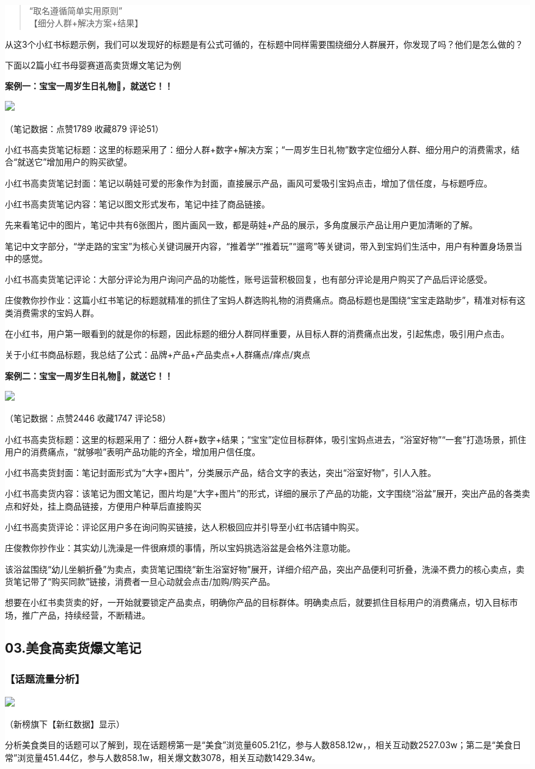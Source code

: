 > “取名遵循简单实用原则”  
> 【细分人群+解决方案+结果】

从这3个小红书标题示例，我们可以发现好的标题是有公式可循的，在标题中同样需要围绕细分人群展开，你发现了吗？他们是怎么做的？

下面以2篇小红书母婴赛道高卖货爆文笔记为例

**案例一：宝宝一周岁生日礼物🎁，就送它！！**

![](https://image.woshipm.com/2024/10/01/16a19090-800b-11ef-bb45-00163e142b65.jpg)

（笔记数据：点赞1789 收藏879 评论51）

小红书高卖货笔记标题：这里的标题采用了：细分人群+数字+解决方案；“一周岁生日礼物”数字定位细分人群、细分用户的消费需求，结合“就送它”增加用户的购买欲望。

小红书高卖货笔记封面：笔记以萌娃可爱的形象作为封面，直接展示产品，画风可爱吸引宝妈点击，增加了信任度，与标题呼应。

小红书高卖货笔记内容：笔记以图文形式发布，笔记中挂了商品链接。

先来看笔记中的图片，笔记中共有6张图片，图片画风一致，都是萌娃+产品的展示，多角度展示产品让用户更加清晰的了解。

笔记中文字部分，“学走路的宝宝”为核心关键词展开内容，“推着学”“推着玩”“遛弯”等关键词，带入到宝妈们生活中，用户有种置身场景当中的感觉。

小红书高卖货笔记评论：大部分评论为用户询问产品的功能性，账号运营积极回复，也有部分评论是用户购买了产品后评论感受。 

庄俊教你抄作业：这篇小红书笔记的标题就精准的抓住了宝妈人群选购礼物的消费痛点。商品标题也是围绕“宝宝走路助步”，精准对标有这类消费需求的宝妈人群。

在小红书，用户第一眼看到的就是你的标题，因此标题的细分人群同样重要，从目标人群的消费痛点出发，引起焦虑，吸引用户点击。

关于小红书商品标题，我总结了公式：品牌+产品+产品卖点+人群痛点/痒点/爽点

**案例二：宝宝一周岁生日礼物🎁，就送它！！**

![](https://image.woshipm.com/2024/10/01/172b8caa-800b-11ef-bb45-00163e142b65.jpg)

（笔记数据：点赞2446 收藏1747 评论58）

小红书高卖货标题：这里的标题采用了：细分人群+数字+结果；“宝宝”定位目标群体，吸引宝妈点进去，“浴室好物”“一套”打造场景，抓住用户的消费痛点，“就够啦”表明产品功能的齐全，增加用户信任度。

小红书高卖货封面：笔记封面形式为“大字+图片”，分类展示产品，结合文字的表达，突出“浴室好物”，引人入胜。

小红书高卖货内容：该笔记为图文笔记，图片均是“大字+图片”的形式，详细的展示了产品的功能，文字围绕“浴盆”展开，突出产品的各类卖点和好处，挂上商品链接，方便用户种草后直接购买

小红书高卖货评论：评论区用户多在询问购买链接，达人积极回应并引导至小红书店铺中购买。 

庄俊教你抄作业：其实幼儿洗澡是一件很麻烦的事情，所以宝妈挑选浴盆是会格外注意功能。

该浴盆围绕“幼儿坐躺折叠”为卖点，卖货笔记围绕“新生浴室好物”展开，详细介绍产品，突出产品便利可折叠，洗澡不费力的核心卖点，卖货笔记带了“购买同款”链接，消费者一旦心动就会点击/加购/购买产品。

想要在小红书卖货卖的好，一开始就要锁定产品卖点，明确你产品的目标群体。明确卖点后，就要抓住目标用户的消费痛点，切入目标市场，推广产品，持续经营，不断精进。

## 03.美食高卖货爆文笔记

### 【话题流量分析】

![](https://image.woshipm.com/2024/10/01/17a3e59c-800b-11ef-bb45-00163e142b65.png)

（新榜旗下【新红数据】显示）

分析美食类目的话题可以了解到，现在话题榜第一是“美食”浏览量605.21亿，参与人数858.12w，，相关互动数2527.03w；第二是“美食日常”浏览量451.44亿，参与人数858.1w，相关爆文数3078，相关互动数1429.34w。
